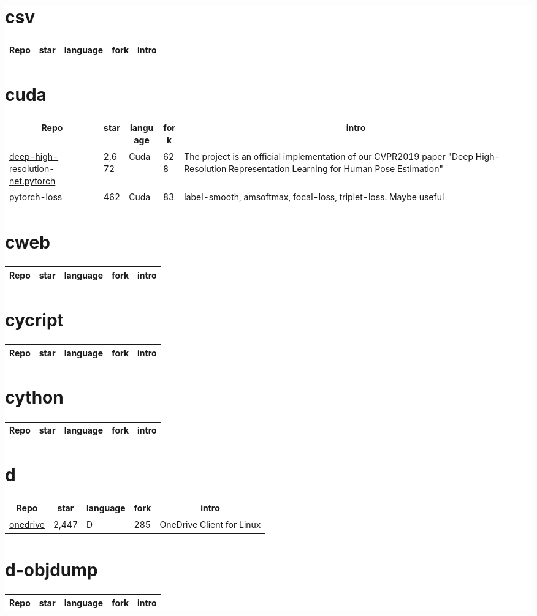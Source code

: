 
# csv

Repo|star|language|fork|intro
-|-|-|-|-



# cuda

Repo|star|language|fork|intro
-|-|-|-|-
[deep-high-resolution-net.pytorch](https://github.com/leoxiaobin/deep-high-resolution-net.pytorch)|2,672|Cuda|628|The project is an official implementation of our CVPR2019 paper "Deep High-Resolution Representation Learning for Human Pose Estimation"
[pytorch-loss](https://github.com/CoinCheung/pytorch-loss)|462|Cuda|83|label-smooth, amsoftmax, focal-loss, triplet-loss. Maybe useful


# cweb

Repo|star|language|fork|intro
-|-|-|-|-



# cycript

Repo|star|language|fork|intro
-|-|-|-|-



# cython

Repo|star|language|fork|intro
-|-|-|-|-



# d

Repo|star|language|fork|intro
-|-|-|-|-
[onedrive](https://github.com/abraunegg/onedrive)|2,447|D|285|OneDrive Client for Linux


# d-objdump

Repo|star|language|fork|intro
-|-|-|-|-
